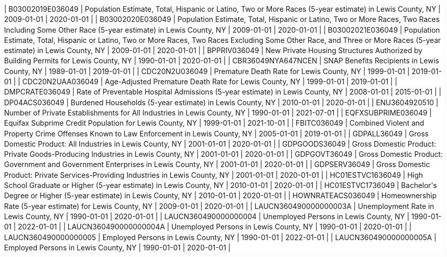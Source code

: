 | B03002019E036049          | Population Estimate, Total, Hispanic or Latino, Two or More Races (5-year estimate) in Lewis County, NY                                                                   | 2009-01-01          | 2020-01-01        |
| B03002020E036049          | Population Estimate, Total, Hispanic or Latino, Two or More Races, Two Races Including Some Other Race (5-year estimate) in Lewis County, NY                              | 2009-01-01          | 2020-01-01        |
| B03002021E036049          | Population Estimate, Total, Hispanic or Latino, Two or More Races, Two Races Excluding Some Other Race, and Three or More Races (5-year estimate) in Lewis County, NY     | 2009-01-01          | 2020-01-01        |
| BPPRIV036049              | New Private Housing Structures Authorized by Building Permits for Lewis County, NY                                                                                        | 1990-01-01          | 2020-01-01        |
| CBR36049NYA647NCEN        | SNAP Benefits Recipients in Lewis County, NY                                                                                                                              | 1989-01-01          | 2019-01-01        |
| CDC20N2U036049            | Premature Death Rate for Lewis County, NY                                                                                                                                 | 1999-01-01          | 2019-01-01        |
| CDC20N2UAA036049          | Age-Adjusted Premature Death Rate for Lewis County, NY                                                                                                                    | 1999-01-01          | 2019-01-01        |
| DMPCRATE036049            | Rate of Preventable Hospital Admissions (5-year estimate) in Lewis County, NY                                                                                             | 2008-01-01          | 2015-01-01        |
| DP04ACS036049             | Burdened Households (5-year estimate) in Lewis County, NY                                                                                                                 | 2010-01-01          | 2020-01-01        |
| ENU3604920510             | Number of Private Establishments for All Industries in Lewis County, NY                                                                                                   | 1990-01-01          | 2021-07-01        |
| EQFXSUBPRIME036049        | Equifax Subprime Credit Population for Lewis County, NY                                                                                                                   | 1999-01-01          | 2021-10-01        |
| FBITC036049               | Combined Violent and Property Crime Offenses Known to Law Enforcement in Lewis County, NY                                                                                 | 2005-01-01          | 2019-01-01        |
| GDPALL36049               | Gross Domestic Product: All Industries in Lewis County, NY                                                                                                                | 2001-01-01          | 2020-01-01        |
| GDPGOODS36049             | Gross Domestic Product: Private Goods-Producing Industries in Lewis County, NY                                                                                            | 2001-01-01          | 2020-01-01        |
| GDPGOVT36049              | Gross Domestic Product: Government and Government Enterprises in Lewis County, NY                                                                                         | 2001-01-01          | 2020-01-01        |
| GDPSERV36049              | Gross Domestic Product: Private Services-Providing Industries in Lewis County, NY                                                                                         | 2001-01-01          | 2020-01-01        |
| HC01ESTVC1636049          | High School Graduate or Higher (5-year estimate) in Lewis County, NY                                                                                                      | 2010-01-01          | 2020-01-01        |
| HC01ESTVC1736049          | Bachelor's Degree or Higher (5-year estimate) in Lewis County, NY                                                                                                         | 2010-01-01          | 2020-01-01        |
| HOWNRATEACS036049         | Homeownership Rate (5-year estimate) for Lewis County, NY                                                                                                                 | 2009-01-01          | 2020-01-01        |
| LAUCN360490000000003A     | Unemployment Rate in Lewis County, NY                                                                                                                                     | 1990-01-01          | 2020-01-01        |
| LAUCN360490000000004      | Unemployed Persons in Lewis County, NY                                                                                                                                    | 1990-01-01          | 2022-01-01        |
| LAUCN360490000000004A     | Unemployed Persons in Lewis County, NY                                                                                                                                    | 1990-01-01          | 2020-01-01        |
| LAUCN360490000000005      | Employed Persons in Lewis County, NY                                                                                                                                      | 1990-01-01          | 2022-01-01        |
| LAUCN360490000000005A     | Employed Persons in Lewis County, NY                                                                                                                                      | 1990-01-01          | 2020-01-01        |